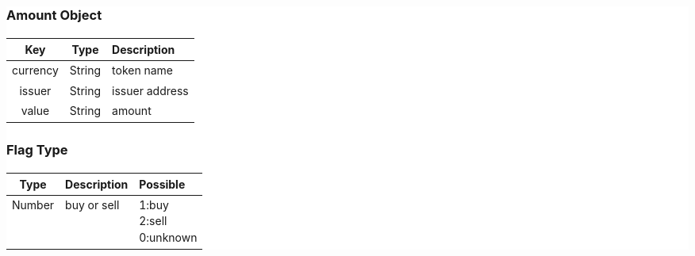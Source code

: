 ### Amount Object

   Key|Type|Description
   :--:|:--:|:--
   currency|String|token name
   issuer|String|issuer address
   value|String|amount

### Flag Type

Type|Description|Possible
|:--:|:--|:--
Number|buy or sell|1:buy<br>2:sell<br>0:unknown
